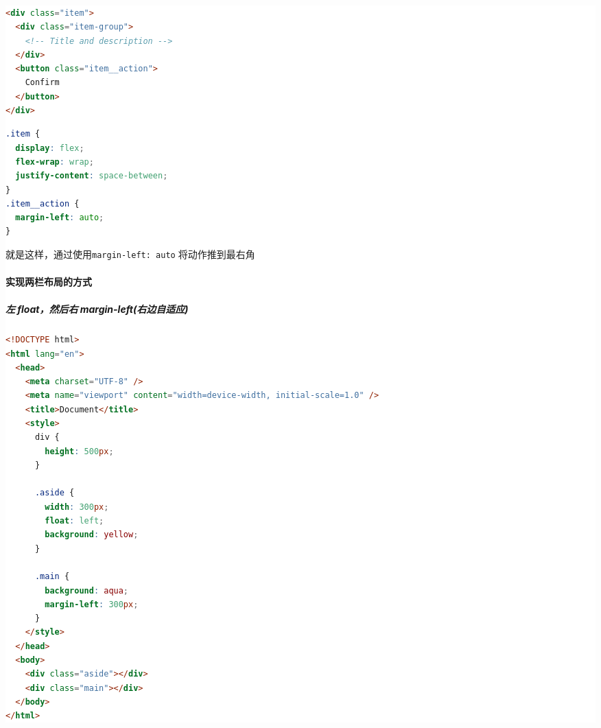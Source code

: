 ```html
<div class="item">
  <div class="item-group">
    <!-- Title and description -->
  </div>
  <button class="item__action">
    Confirm
  </button>
</div>
```



```css
.item {
  display: flex;
  flex-wrap: wrap;
  justify-content: space-between;
}
.item__action {
  margin-left: auto;
}
```

就是这样，通过使用`margin-left: auto` 将动作推到最右角





#### 实现两栏布局的方式

##### 左 float，然后右 margin-left(右边自适应)

```html
<!DOCTYPE html>
<html lang="en">
  <head>
    <meta charset="UTF-8" />
    <meta name="viewport" content="width=device-width, initial-scale=1.0" />
    <title>Document</title>
    <style>
      div {
        height: 500px;
      }

      .aside {
        width: 300px;
        float: left;
        background: yellow;
      }

      .main {
        background: aqua;
        margin-left: 300px;
      }
    </style>
  </head>
  <body>
    <div class="aside"></div>
    <div class="main"></div>
  </body>
</html>
```
